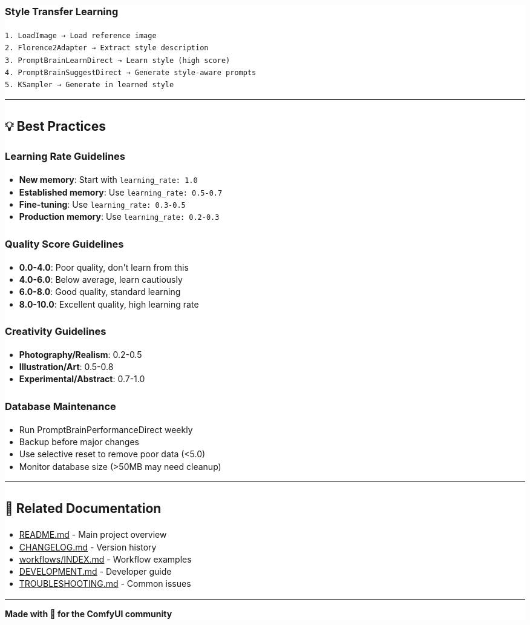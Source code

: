 ### Style Transfer Learning
```
1. LoadImage → Load reference image
2. Florence2Adapter → Extract style description
3. PromptBrainLearnDirect → Learn style (high score)
4. PromptBrainSuggestDirect → Generate style-aware prompts
5. KSampler → Generate in learned style
```

---

## 💡 Best Practices

### Learning Rate Guidelines
- **New memory**: Start with `learning_rate: 1.0`
- **Established memory**: Use `learning_rate: 0.5-0.7`
- **Fine-tuning**: Use `learning_rate: 0.3-0.5`
- **Production memory**: Use `learning_rate: 0.2-0.3`

### Quality Score Guidelines
- **0.0-4.0**: Poor quality, don't learn from this
- **4.0-6.0**: Below average, learn cautiously
- **6.0-8.0**: Good quality, standard learning
- **8.0-10.0**: Excellent quality, high learning rate

### Creativity Guidelines
- **Photography/Realism**: 0.2-0.5
- **Illustration/Art**: 0.5-0.8
- **Experimental/Abstract**: 0.7-1.0

### Database Maintenance
- Run PromptBrainPerformanceDirect weekly
- Backup before major changes
- Use selective reset to remove poor data (<5.0)
- Monitor database size (>50MB may need cleanup)

---

## 🔗 Related Documentation

- [README.md](../README.md) - Main project overview
- [CHANGELOG.md](../CHANGELOG.md) - Version history
- [workflows/INDEX.md](../workflows/INDEX.md) - Workflow examples
- [DEVELOPMENT.md](DEVELOPMENT.md) - Developer guide
- [TROUBLESHOOTING.md](TROUBLESHOOTING.md) - Common issues

---

**Made with 🧠 for the ComfyUI community**
